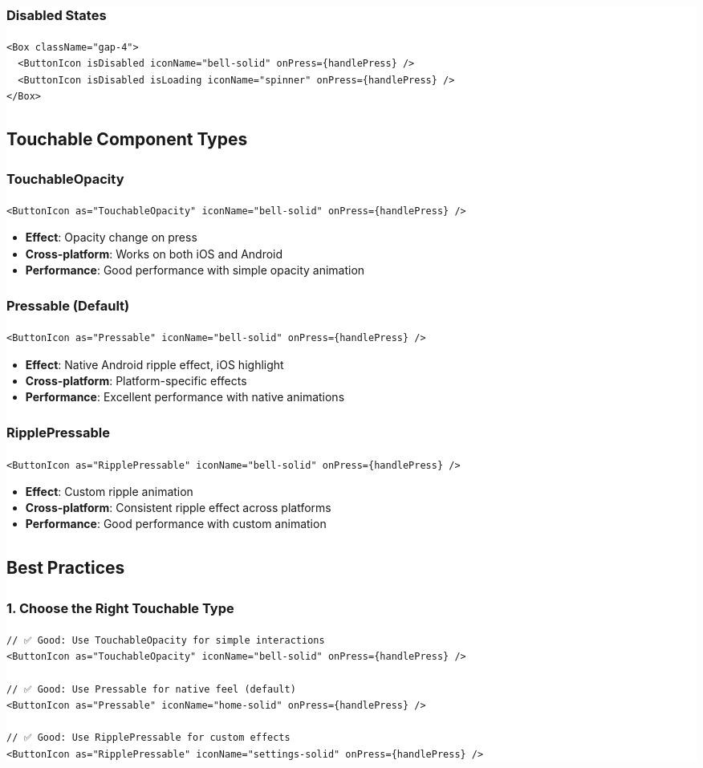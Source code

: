 ### Disabled States

```tsx
<Box className="gap-4">
  <ButtonIcon isDisabled iconName="bell-solid" onPress={handlePress} />
  <ButtonIcon isDisabled isLoading iconName="spinner" onPress={handlePress} />
</Box>
```

## Touchable Component Types

### TouchableOpacity

```tsx
<ButtonIcon as="TouchableOpacity" iconName="bell-solid" onPress={handlePress} />
```

- **Effect**: Opacity change on press
- **Cross-platform**: Works on both iOS and Android
- **Performance**: Good performance with simple opacity animation

### Pressable (Default)

```tsx
<ButtonIcon as="Pressable" iconName="bell-solid" onPress={handlePress} />
```

- **Effect**: Native Android ripple effect, iOS highlight
- **Cross-platform**: Platform-specific effects
- **Performance**: Excellent performance with native animations

### RipplePressable

```tsx
<ButtonIcon as="RipplePressable" iconName="bell-solid" onPress={handlePress} />
```

- **Effect**: Custom ripple animation
- **Cross-platform**: Consistent ripple effect across platforms
- **Performance**: Good performance with custom animation

## Best Practices

### 1. Choose the Right Touchable Type

```tsx
// ✅ Good: Use TouchableOpacity for simple interactions
<ButtonIcon as="TouchableOpacity" iconName="bell-solid" onPress={handlePress} />

// ✅ Good: Use Pressable for native feel (default)
<ButtonIcon as="Pressable" iconName="home-solid" onPress={handlePress} />

// ✅ Good: Use RipplePressable for custom effects
<ButtonIcon as="RipplePressable" iconName="settings-solid" onPress={handlePress} />
```
